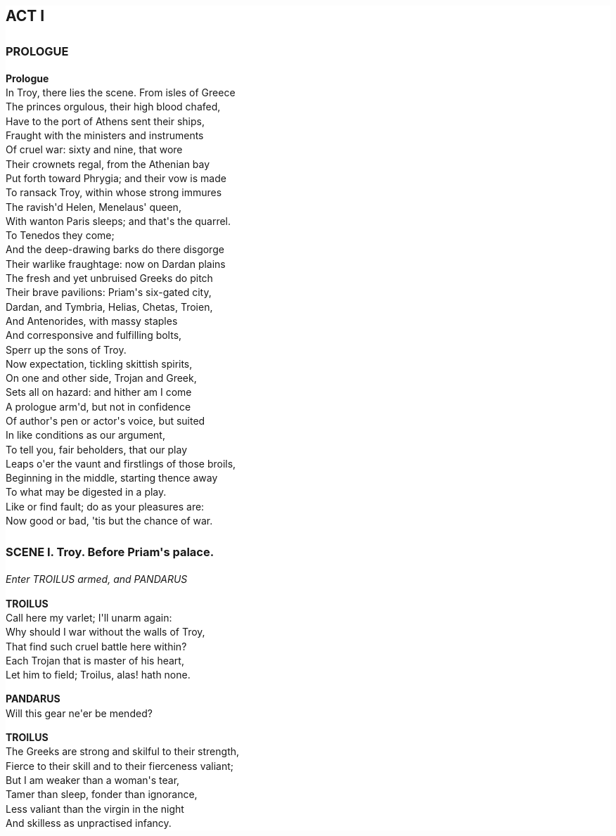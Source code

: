 ## ACT I

### PROLOGUE

**Prologue**  
In Troy, there lies the scene. From isles of Greece  
The princes orgulous, their high blood chafed,  
Have to the port of Athens sent their ships,  
Fraught with the ministers and instruments  
Of cruel war: sixty and nine, that wore  
Their crownets regal, from the Athenian bay  
Put forth toward Phrygia; and their vow is made  
To ransack Troy, within whose strong immures  
The ravish'd Helen, Menelaus' queen,  
With wanton Paris sleeps; and that's the quarrel.  
To Tenedos they come;  
And the deep-drawing barks do there disgorge  
Their warlike fraughtage: now on Dardan plains  
The fresh and yet unbruised Greeks do pitch  
Their brave pavilions: Priam's six-gated city,  
Dardan, and Tymbria, Helias, Chetas, Troien,  
And Antenorides, with massy staples  
And corresponsive and fulfilling bolts,  
Sperr up the sons of Troy.  
Now expectation, tickling skittish spirits,  
On one and other side, Trojan and Greek,  
Sets all on hazard: and hither am I come  
A prologue arm'd, but not in confidence  
Of author's pen or actor's voice, but suited  
In like conditions as our argument,  
To tell you, fair beholders, that our play  
Leaps o'er the vaunt and firstlings of those broils,  
Beginning in the middle, starting thence away  
To what may be digested in a play.  
Like or find fault; do as your pleasures are:  
Now good or bad, 'tis but the chance of war.

### SCENE I. Troy. Before Priam's palace.

*Enter TROILUS armed, and PANDARUS*

**TROILUS**  
Call here my varlet; I'll unarm again:  
Why should I war without the walls of Troy,  
That find such cruel battle here within?  
Each Trojan that is master of his heart,  
Let him to field; Troilus, alas! hath none.

**PANDARUS**  
Will this gear ne'er be mended?

**TROILUS**  
The Greeks are strong and skilful to their strength,  
Fierce to their skill and to their fierceness valiant;  
But I am weaker than a woman's tear,  
Tamer than sleep, fonder than ignorance,  
Less valiant than the virgin in the night  
And skilless as unpractised infancy.
